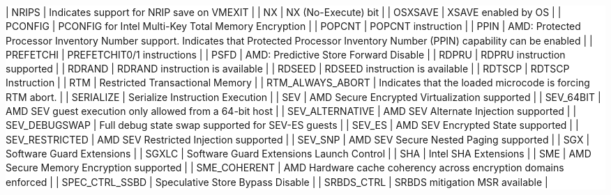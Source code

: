 | NRIPS              | Indicates support for NRIP save on VMEXIT                                                                                                                                          |
| NX                 | NX (No-Execute) bit                                                                                                                                                                |
| OSXSAVE            | XSAVE enabled by OS                                                                                                                                                                |
| PCONFIG            | PCONFIG for Intel Multi-Key Total Memory Encryption                                                                                                                                |
| POPCNT             | POPCNT instruction                                                                                                                                                                 |
| PPIN               | AMD: Protected Processor Inventory Number support. Indicates that Protected Processor Inventory Number (PPIN) capability can be enabled                                            |
| PREFETCHI          | PREFETCHIT0/1 instructions                                            |
| PSFD               | AMD: Predictive Store Forward Disable                                                                                                                                              |
| RDPRU              | RDPRU instruction supported                                                                                                                                                        |
| RDRAND             | RDRAND instruction is available                                                                                                                                                    |
| RDSEED             | RDSEED instruction is available                                                                                                                                                    |
| RDTSCP             | RDTSCP Instruction                                                                                                                                                                 |
| RTM                | Restricted Transactional Memory                                                                                                                                                    |
| RTM_ALWAYS_ABORT   | Indicates that the loaded microcode is forcing RTM abort.                                                                                                                          |
| SERIALIZE          | Serialize Instruction Execution                                                                                                                                                    |
| SEV                | AMD Secure Encrypted Virtualization supported                                                                                                                                      |
| SEV_64BIT          | AMD SEV guest execution only allowed from a 64-bit host                                                                                                                            |
| SEV_ALTERNATIVE    | AMD SEV Alternate Injection supported                                                                                                                                              |
| SEV_DEBUGSWAP      | Full debug state swap supported for SEV-ES guests                                                                                                                                  |
| SEV_ES             | AMD SEV Encrypted State supported                                                                                                                                                  |
| SEV_RESTRICTED     | AMD SEV Restricted Injection supported                                                                                                                                             |
| SEV_SNP            | AMD SEV Secure Nested Paging supported                                                                                                                                             |
| SGX                | Software Guard Extensions                                                                                                                                                          |
| SGXLC              | Software Guard Extensions Launch Control                                                                                                                                           |
| SHA                | Intel SHA Extensions                                                                                                                                                               |
| SME                | AMD Secure Memory Encryption supported                                                                                                                                             |
| SME_COHERENT       | AMD Hardware cache coherency across encryption domains enforced                                                                                                                    |
| SPEC_CTRL_SSBD     | Speculative Store Bypass Disable                                                                                                                                                   |
| SRBDS_CTRL         | SRBDS mitigation MSR available                                                                                                                                                     |